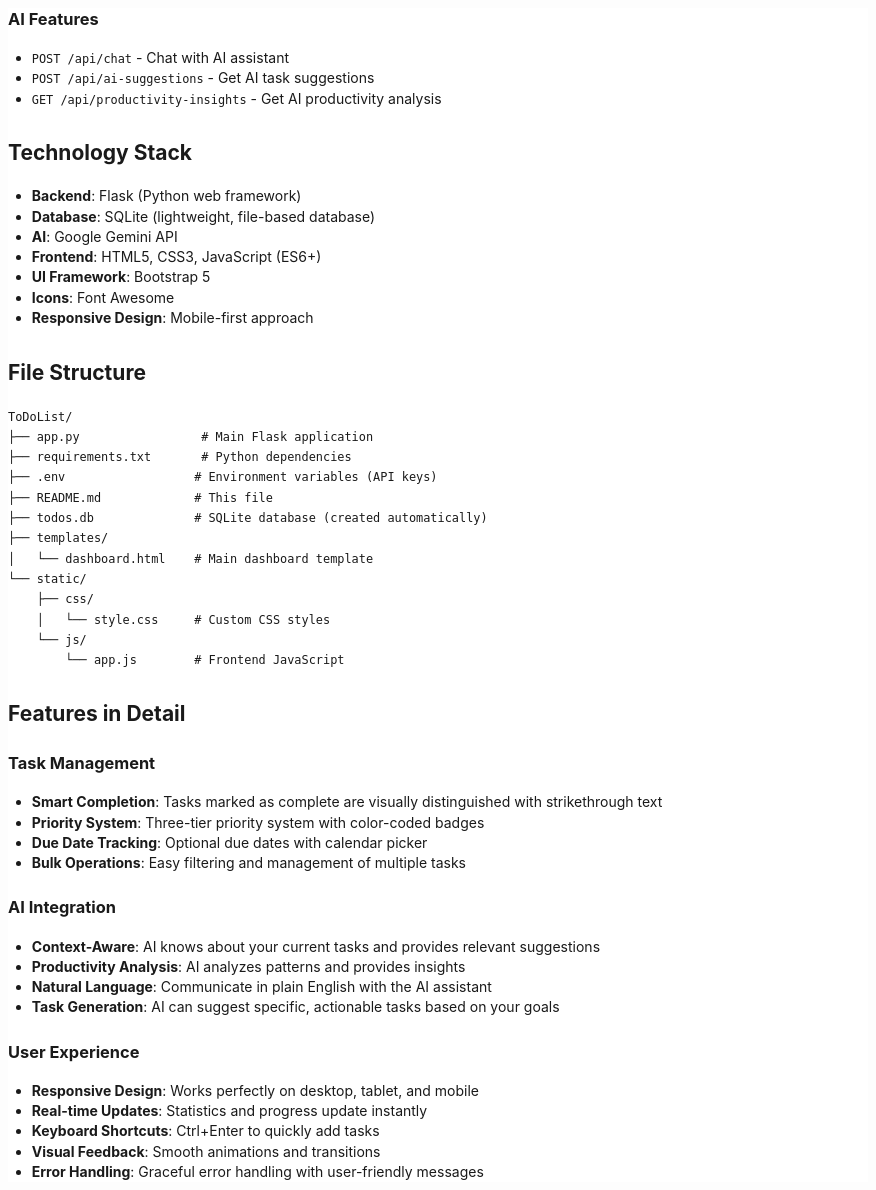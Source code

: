 ### AI Features
- `POST /api/chat` - Chat with AI assistant
- `POST /api/ai-suggestions` - Get AI task suggestions
- `GET /api/productivity-insights` - Get AI productivity analysis

## Technology Stack

- **Backend**: Flask (Python web framework)
- **Database**: SQLite (lightweight, file-based database)
- **AI**: Google Gemini API
- **Frontend**: HTML5, CSS3, JavaScript (ES6+)
- **UI Framework**: Bootstrap 5
- **Icons**: Font Awesome
- **Responsive Design**: Mobile-first approach

## File Structure

```
ToDoList/
├── app.py                 # Main Flask application
├── requirements.txt       # Python dependencies
├── .env                  # Environment variables (API keys)
├── README.md             # This file
├── todos.db              # SQLite database (created automatically)
├── templates/
│   └── dashboard.html    # Main dashboard template
└── static/
    ├── css/
    │   └── style.css     # Custom CSS styles
    └── js/
        └── app.js        # Frontend JavaScript
```

## Features in Detail

### Task Management
- **Smart Completion**: Tasks marked as complete are visually distinguished with strikethrough text
- **Priority System**: Three-tier priority system with color-coded badges
- **Due Date Tracking**: Optional due dates with calendar picker
- **Bulk Operations**: Easy filtering and management of multiple tasks

### AI Integration
- **Context-Aware**: AI knows about your current tasks and provides relevant suggestions
- **Productivity Analysis**: AI analyzes patterns and provides insights
- **Natural Language**: Communicate in plain English with the AI assistant
- **Task Generation**: AI can suggest specific, actionable tasks based on your goals

### User Experience
- **Responsive Design**: Works perfectly on desktop, tablet, and mobile
- **Real-time Updates**: Statistics and progress update instantly
- **Keyboard Shortcuts**: Ctrl+Enter to quickly add tasks
- **Visual Feedback**: Smooth animations and transitions
- **Error Handling**: Graceful error handling with user-friendly messages
